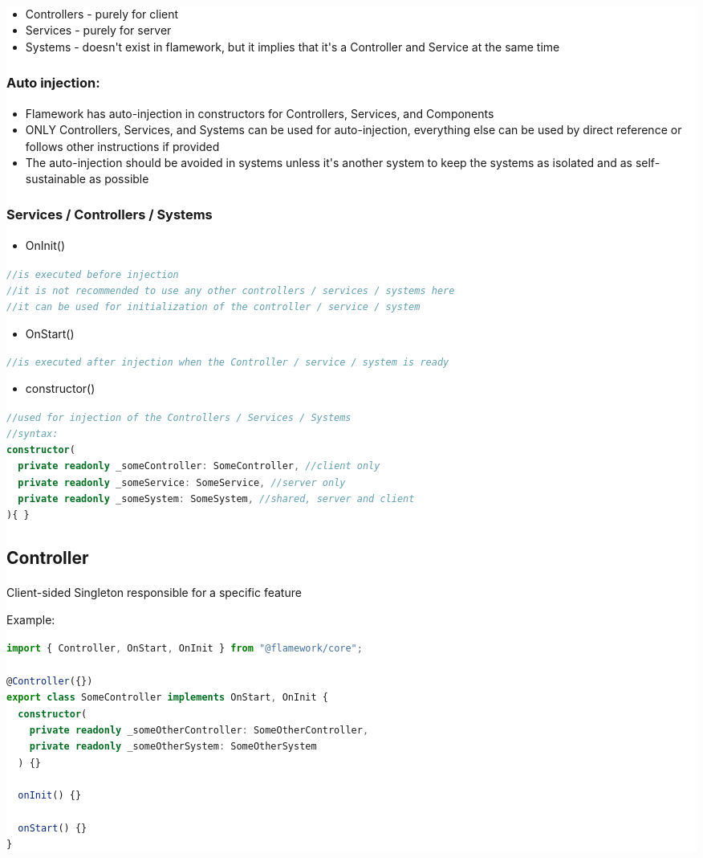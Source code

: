- Controllers - purely for client
- Services - purely for server
- Systems - doesn't exist in flamework, but it implies that it's a Controller and Service at the same time

### Auto injection:

- Flamework has auto-injection in constructors for Controllers, Services, and Components
- ONLY Controllers, Services, and Systems can be used for auto-injection, everything else can be used by direct reference or follows other instructions if provided
- The auto-injection should be avoided in systems unless it's another system to keep the systems as isolated and as self-sustainable as possible

### Services / Controllers / Systems

- OnInit()

```ts
//is executed before injection
//it is not recommended to use any other controllers / services / systems here
//it can be used for initialization of the controller / service / system
```

- OnStart()

```ts
//is executed after injection when the Controller / service / system is ready
```

- constructor()

```ts
//used for injection of the Controllers / Services / Systems
//syntax:
constructor(
  private readonly _someController: SomeController, //client only
  private readonly _someService: SomeService, //server only
  private readonly _someSystem: SomeSystem, //shared, server and client
){ }
```

## Controller

Client-sided Singleton responsible for a specific feature

Example:

```ts
import { Controller, OnStart, OnInit } from "@flamework/core";

@Controller({})
export class SomeController implements OnStart, OnInit {
  constructor(
    private readonly _someOtherController: SomeOtherController,
    private readonly _someOtherSystem: SomeOtherSystem
  ) {}

  onInit() {}

  onStart() {}
}
```
